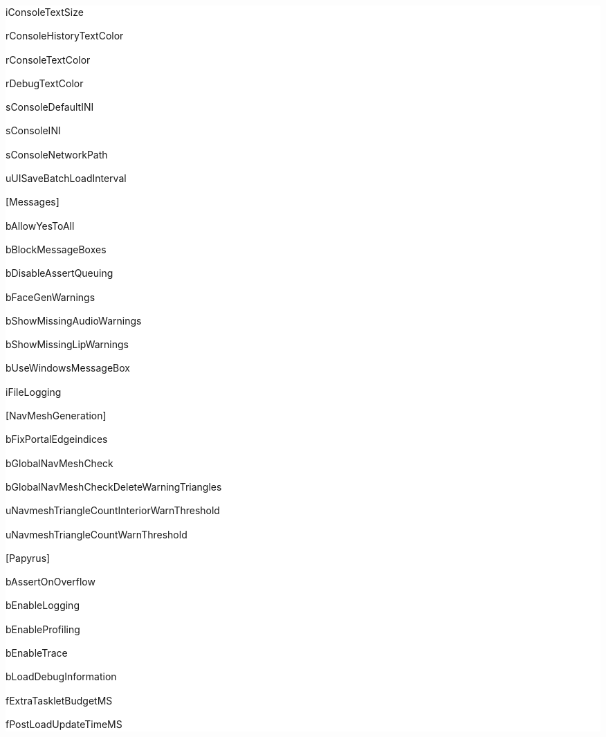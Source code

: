 iConsoleTextSize

rConsoleHistoryTextColor

rConsoleTextColor

rDebugTextColor

sConsoleDefaultINI

sConsoleINI

sConsoleNetworkPath

uUISaveBatchLoadInterval



[Messages]

bAllowYesToAll

bBlockMessageBoxes

bDisableAssertQueuing

bFaceGenWarnings

bShowMissingAudioWarnings

bShowMissingLipWarnings

bUseWindowsMessageBox

iFileLogging



[NavMeshGeneration]

bFixPortalEdgeindices

bGlobalNavMeshCheck

bGlobalNavMeshCheckDeleteWarningTriangles

uNavmeshTriangleCountInteriorWarnThreshold

uNavmeshTriangleCountWarnThreshold



[Papyrus]

bAssertOnOverflow

bEnableLogging

bEnableProfiling

bEnableTrace

bLoadDebugInformation

fExtraTaskletBudgetMS

fPostLoadUpdateTimeMS
